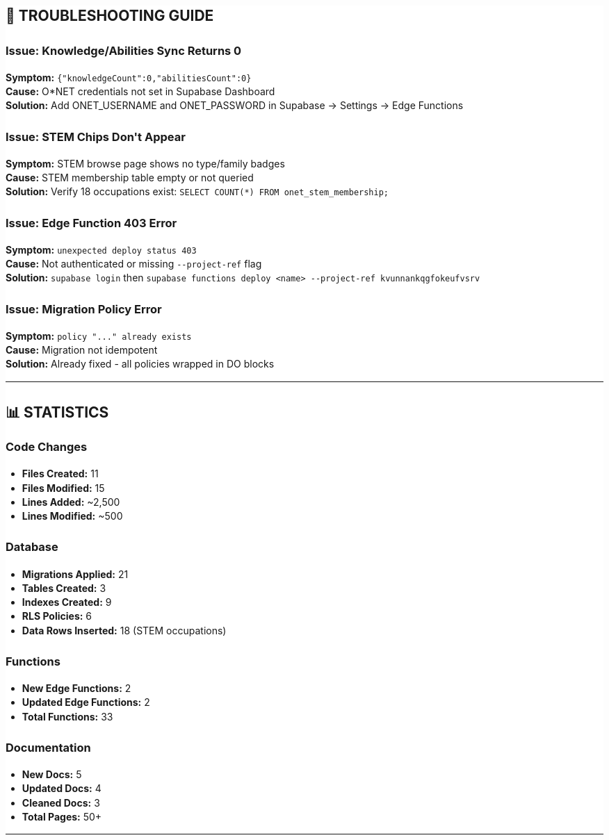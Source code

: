 
## 🔧 TROUBLESHOOTING GUIDE

### Issue: Knowledge/Abilities Sync Returns 0
**Symptom:** `{"knowledgeCount":0,"abilitiesCount":0}`  
**Cause:** O*NET credentials not set in Supabase Dashboard  
**Solution:** Add ONET_USERNAME and ONET_PASSWORD in Supabase → Settings → Edge Functions

### Issue: STEM Chips Don't Appear
**Symptom:** STEM browse page shows no type/family badges  
**Cause:** STEM membership table empty or not queried  
**Solution:** Verify 18 occupations exist: `SELECT COUNT(*) FROM onet_stem_membership;`

### Issue: Edge Function 403 Error
**Symptom:** `unexpected deploy status 403`  
**Cause:** Not authenticated or missing `--project-ref` flag  
**Solution:** `supabase login` then `supabase functions deploy <name> --project-ref kvunnankqgfokeufvsrv`

### Issue: Migration Policy Error
**Symptom:** `policy "..." already exists`  
**Cause:** Migration not idempotent  
**Solution:** Already fixed - all policies wrapped in DO blocks

---

## 📊 STATISTICS

### Code Changes
- **Files Created:** 11
- **Files Modified:** 15
- **Lines Added:** ~2,500
- **Lines Modified:** ~500

### Database
- **Migrations Applied:** 21
- **Tables Created:** 3
- **Indexes Created:** 9
- **RLS Policies:** 6
- **Data Rows Inserted:** 18 (STEM occupations)

### Functions
- **New Edge Functions:** 2
- **Updated Edge Functions:** 2
- **Total Functions:** 33

### Documentation
- **New Docs:** 5
- **Updated Docs:** 4
- **Cleaned Docs:** 3
- **Total Pages:** 50+

---